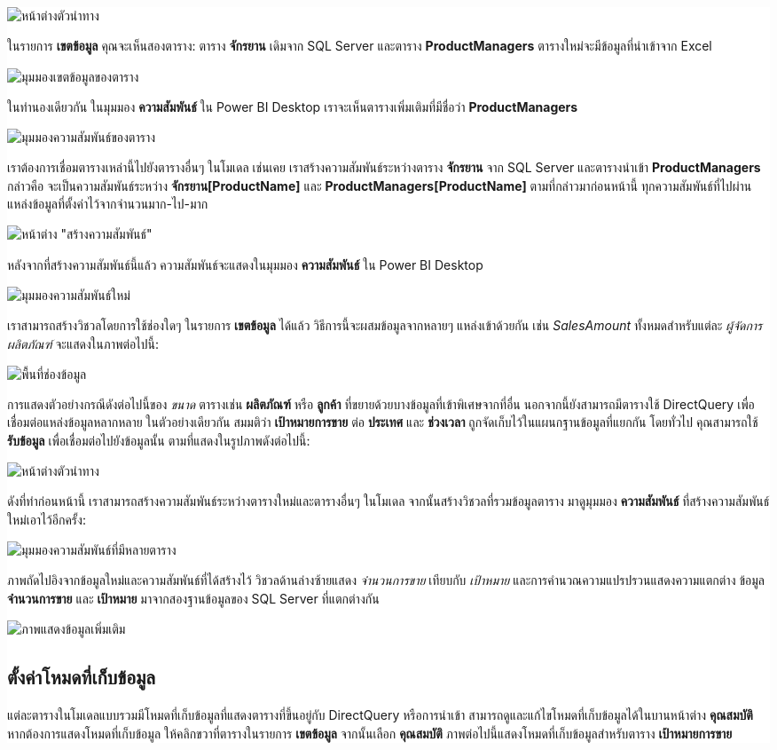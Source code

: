 ![หน้าต่างตัวนำทาง](media/desktop-composite-models/composite-models_06.png)

ในรายการ **เขตข้อมูล** คุณจะเห็นสองตาราง: ตาราง **จักรยาน** เดิมจาก SQL Server และตาราง **ProductManagers** ตารางใหม่จะมีข้อมูลที่นำเข้าจาก Excel

![มุมมองเขตข้อมูลของตาราง](media/desktop-composite-models/composite-models_07.png)

ในทำนองเดียวกัน ในมุมมอง **ความสัมพันธ์** ใน Power BI Desktop เราจะเห็นตารางเพิ่มเติมที่มีชื่อว่า **ProductManagers**

![มุมมองความสัมพันธ์ของตาราง](media/desktop-composite-models/composite-models_08.png)

เราต้องการเชื่อมตารางเหล่านี้ไปยังตารางอื่นๆ ในโมเดล เช่นเคย เราสร้างความสัมพันธ์ระหว่างตาราง **จักรยาน** จาก SQL Server และตารางนำเข้า **ProductManagers** กล่าวคือ จะเป็นความสัมพันธ์ระหว่าง **จักรยาน[ProductName]** และ **ProductManagers[ProductName]** ตามที่กล่าวมาก่อนหน้านี้ ทุกความสัมพันธ์ที่ไปผ่านแหล่งข้อมูลที่ตั้งค่าไว้จากจำนวนมาก-ไป-มาก

![หน้าต่าง "สร้างความสัมพันธ์"](media/desktop-composite-models/composite-models_09.png)

หลังจากที่สร้างความสัมพันธ์นี้แล้ว ความสัมพันธ์จะแสดงในมุมมอง **ความสัมพันธ์** ใน Power BI Desktop

![มุมมองความสัมพันธ์ใหม่](media/desktop-composite-models/composite-models_10.png)

เราสามารถสร้างวิชวลโดยการใช้ช่องใดๆ ในรายการ **เขตข้อมูล** ได้แล้ว วิธีการนี้จะผสมข้อมูลจากหลายๆ แหล่งเข้าด้วยกัน เช่น *SalesAmount* ทั้งหมดสำหรับแต่ละ *ผู้จัดการผลิตภัณฑ์* จะแสดงในภาพต่อไปนี้:

![พื้นที่ช่องข้อมูล](media/desktop-composite-models/composite-models_11.png)

การแสดงตัวอย่างกรณีดังต่อไปนี้ของ *ขนาด* ตารางเช่น **ผลิตภัณฑ์** หรือ **ลูกค้า** ที่ขยายด้วยบางข้อมูลที่เข้าพิเศษจากที่อื่น นอกจากนี้ยังสามารถมีตารางใช้ DirectQuery เพื่อเชื่อมต่อแหล่งข้อมูลหลากหลาย ในตัวอย่างเดียวกัน สมมติว่า **เป้าหมายการขาย** ต่อ **ประเทศ** และ **ช่วงเวลา** ถูกจัดเก็บไว้ในแผนกฐานข้อมูลที่แยกกัน โดยทั่วไป คุณสามารถใช้ **รับข้อมูล** เพื่อเชื่อมต่อไปยังข้อมูลนั้น ตามที่แสดงในรูปภาพดังต่อไปนี้:

![หน้าต่างตัวนำทาง](media/desktop-composite-models/composite-models_12.png)

ดังที่ทำก่อนหน้านี้ เราสามารถสร้างความสัมพันธ์ระหว่างตารางใหม่และตารางอื่นๆ ในโมเดล จากนั้นสร้างวิชวลที่รวมข้อมูลตาราง มาดูมุมมอง **ความสัมพันธ์** ที่สร้างความสัมพันธ์ใหม่เอาไว้อีกครั้ง:

![มุมมองความสัมพันธ์ที่มีหลายตาราง](media/desktop-composite-models/composite-models_13.png)

ภาพถัดไปอิงจากข้อมูลใหม่และความสัมพันธ์ที่ได้สร้างไว้ วิชวลด้านล่างซ้ายแสดง *จำนวนการขาย* เทียบกับ *เป้าหมาย* และการคำนวณความแปรปรวนแสดงความแตกต่าง ข้อมูล **จำนวนการขาย** และ **เป้าหมาย** มาจากสองฐานข้อมูลของ SQL Server ที่แตกต่างกัน

![ภาพแสดงข้อมูลเพิ่มเติม](media/desktop-composite-models/composite-models_14.png)

## <a name="set-the-storage-mode"></a>ตั้งค่าโหมดที่เก็บข้อมูล

แต่ละตารางในโมเดลแบบรวมมีโหมดที่เก็บข้อมูลที่แสดงตารางที่ขึ้นอยู่กับ DirectQuery หรือการนำเข้า สามารถดูและแก้ไขโหมดที่เก็บข้อมูลได้ในบานหน้าต่าง **คุณสมบัติ** หากต้องการแสดงโหมดที่เก็บข้อมูล ให้คลิกขวาที่ตารางในรายการ **เขตข้อมูล** จากนั้นเลือก **คุณสมบัติ** ภาพต่อไปนี้แสดงโหมดที่เก็บข้อมูลสำหรับตาราง **เป้าหมายการขาย**
